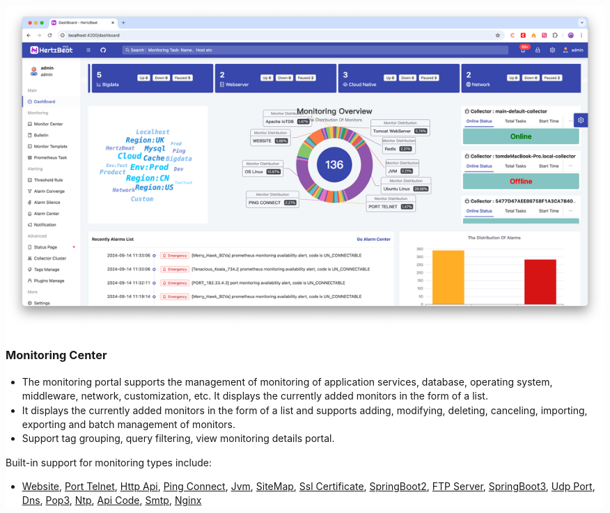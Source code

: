 ![hertzbeat](/img/home/1.png)

### Monitoring Center

- The monitoring portal supports the management of monitoring of application services, database, operating system, middleware, network, customization, etc. It displays the currently added monitors in the form of a list.
- It displays the currently added monitors in the form of a list and supports adding, modifying, deleting, canceling, importing, exporting and batch management of monitors.
- Support tag grouping, query filtering, view monitoring details portal.

Built-in support for monitoring types include:

- [Website](https://raw.githubusercontent.com/apache/hertzbeat/master/manager/src/main/resources/define/app-website.yml), [Port Telnet](https://raw.githubusercontent.com/apache/hertzbeat/master/manager/src/main/resources/define/app-port.yml),
  [Http Api](https://raw.githubusercontent.com/apache/hertzbeat/master/manager/src/main/resources/define/app-api.yml), [Ping Connect](https://raw.githubusercontent.com/apache/hertzbeat/master/manager/src/main/resources/define/app-ping.yml),
  [Jvm](https://raw.githubusercontent.com/apache/hertzbeat/master/manager/src/main/resources/define/app-jvm.yml), [SiteMap](https://raw.githubusercontent.com/apache/hertzbeat/master/manager/src/main/resources/define/app-fullsite.yml),
  [Ssl Certificate](https://raw.githubusercontent.com/apache/hertzbeat/master/manager/src/main/resources/define/app-ssl_cert.yml), [SpringBoot2](https://raw.githubusercontent.com/apache/hertzbeat/master/manager/src/main/resources/define/app-springboot2.yml),
  [FTP Server](https://raw.githubusercontent.com/apache/hertzbeat/master/manager/src/main/resources/define/app-ftp.yml), [SpringBoot3](https://raw.githubusercontent.com/apache/hertzbeat/master/manager/src/main/resources/define/app-springboot3.yml),
  [Udp Port](https://raw.githubusercontent.com/apache/hertzbeat/master/manager/src/main/resources/define/app-udp.yml), [Dns](https://raw.githubusercontent.com/apache/hertzbeat/master/manager/src/main/resources/define/app-dns.yml),
  [Pop3](https://raw.githubusercontent.com/apache/hertzbeat/master/manager/src/main/resources/define/app-pop3.yml), [Ntp](https://raw.githubusercontent.com/apache/hertzbeat/master/manager/src/main/resources/define/app-ntp.yml),
  [Api Code](https://raw.githubusercontent.com/apache/hertzbeat/master/manager/src/main/resources/define/app-api_code.yml), [Smtp](https://raw.githubusercontent.com/apache/hertzbeat/master/manager/src/main/resources/define/app-smtp.yml),
  [Nginx](https://raw.githubusercontent.com/apache/hertzbeat/master/manager/src/main/resources/define/app-nginx.yml)